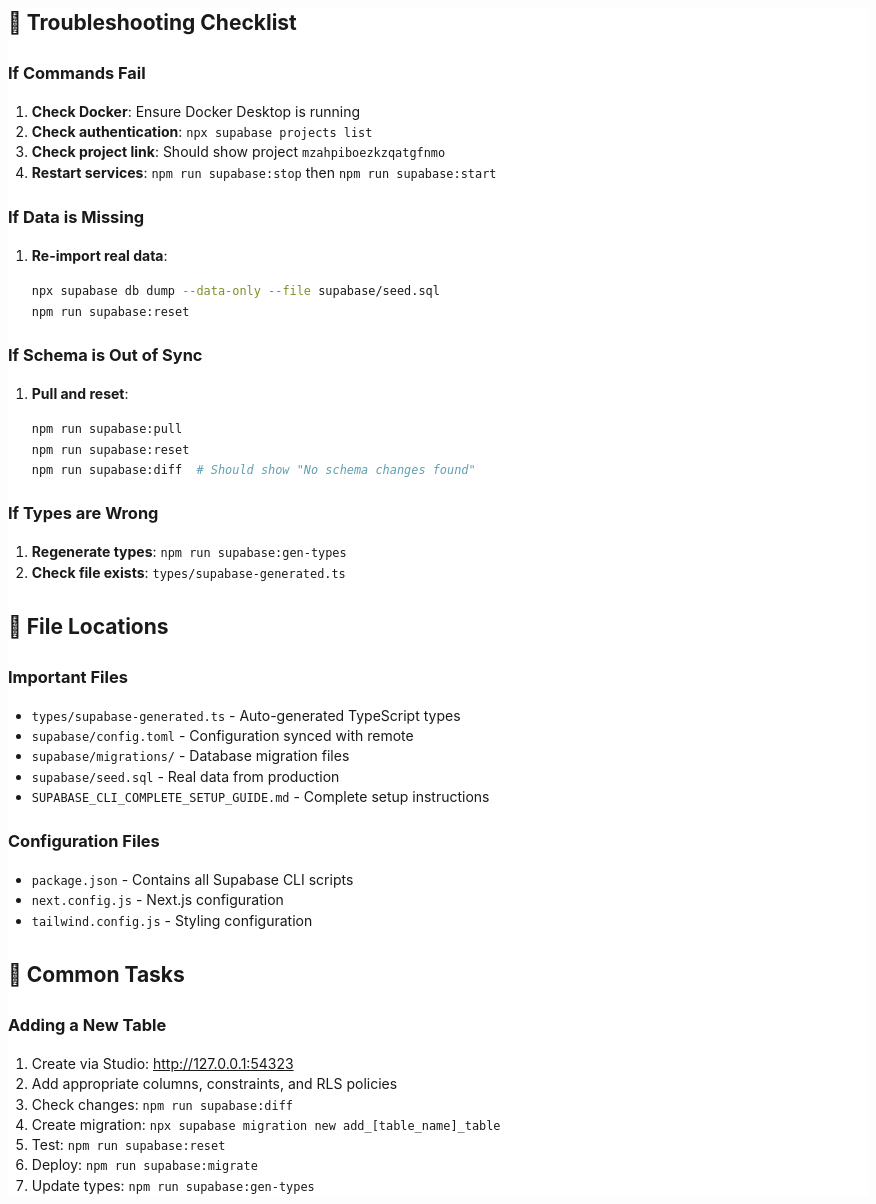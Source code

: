 ## 🔧 Troubleshooting Checklist

### If Commands Fail
1. **Check Docker**: Ensure Docker Desktop is running
2. **Check authentication**: `npx supabase projects list`
3. **Check project link**: Should show project `mzahpiboezkzqatgfnmo`
4. **Restart services**: `npm run supabase:stop` then `npm run supabase:start`

### If Data is Missing
1. **Re-import real data**: 
   ```bash
   npx supabase db dump --data-only --file supabase/seed.sql
   npm run supabase:reset
   ```

### If Schema is Out of Sync
1. **Pull and reset**:
   ```bash
   npm run supabase:pull
   npm run supabase:reset
   npm run supabase:diff  # Should show "No schema changes found"
   ```

### If Types are Wrong
1. **Regenerate types**: `npm run supabase:gen-types`
2. **Check file exists**: `types/supabase-generated.ts`

## 📁 File Locations

### Important Files
- `types/supabase-generated.ts` - Auto-generated TypeScript types
- `supabase/config.toml` - Configuration synced with remote
- `supabase/migrations/` - Database migration files
- `supabase/seed.sql` - Real data from production
- `SUPABASE_CLI_COMPLETE_SETUP_GUIDE.md` - Complete setup instructions

### Configuration Files
- `package.json` - Contains all Supabase CLI scripts
- `next.config.js` - Next.js configuration
- `tailwind.config.js` - Styling configuration

## 🎯 Common Tasks

### Adding a New Table
1. Create via Studio: http://127.0.0.1:54323
2. Add appropriate columns, constraints, and RLS policies
3. Check changes: `npm run supabase:diff`
4. Create migration: `npx supabase migration new add_[table_name]_table`
5. Test: `npm run supabase:reset`
6. Deploy: `npm run supabase:migrate`
7. Update types: `npm run supabase:gen-types`
